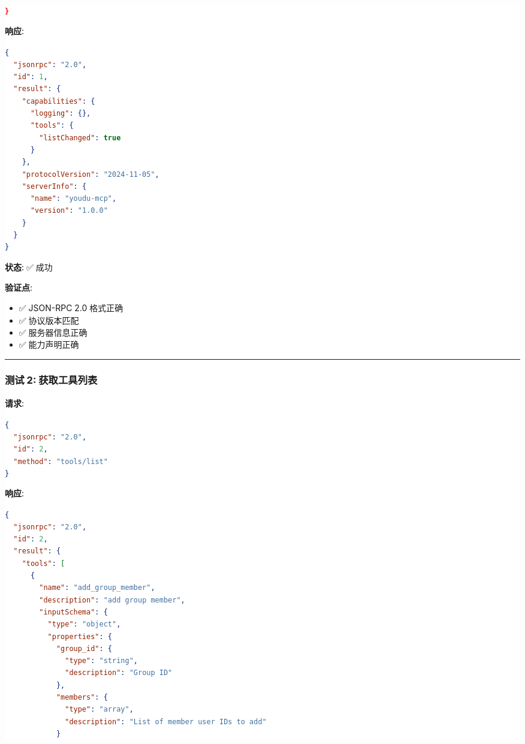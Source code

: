 ```json
}
```

**响应**:
```json
{
  "jsonrpc": "2.0",
  "id": 1,
  "result": {
    "capabilities": {
      "logging": {},
      "tools": {
        "listChanged": true
      }
    },
    "protocolVersion": "2024-11-05",
    "serverInfo": {
      "name": "youdu-mcp",
      "version": "1.0.0"
    }
  }
}
```

**状态**: ✅ 成功

**验证点**:
- ✅ JSON-RPC 2.0 格式正确
- ✅ 协议版本匹配
- ✅ 服务器信息正确
- ✅ 能力声明正确

---

### 测试 2: 获取工具列表

**请求**:
```json
{
  "jsonrpc": "2.0",
  "id": 2,
  "method": "tools/list"
}
```

**响应**:
```json
{
  "jsonrpc": "2.0",
  "id": 2,
  "result": {
    "tools": [
      {
        "name": "add_group_member",
        "description": "add group member",
        "inputSchema": {
          "type": "object",
          "properties": {
            "group_id": {
              "type": "string",
              "description": "Group ID"
            },
            "members": {
              "type": "array",
              "description": "List of member user IDs to add"
            }
```